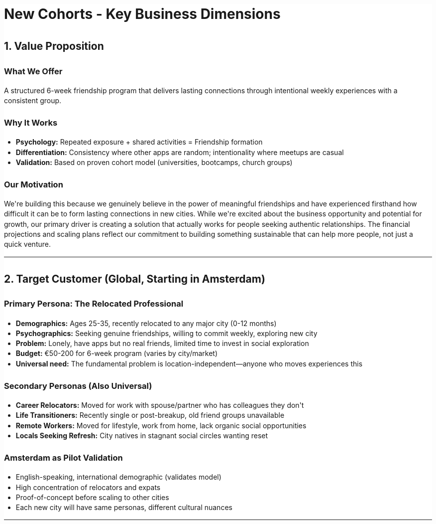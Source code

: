 # New Cohorts - Key Business Dimensions

## 1. Value Proposition

### What We Offer

A structured 6-week friendship program that delivers lasting connections through intentional weekly
experiences with a consistent group.

### Why It Works

- **Psychology:** Repeated exposure + shared activities = Friendship formation
- **Differentiation:** Consistency where other apps are random; intentionality where meetups are
  casual
- **Validation:** Based on proven cohort model (universities, bootcamps, church groups)

### Our Motivation

We're building this because we genuinely believe in the power of meaningful friendships and have
experienced firsthand how difficult it can be to form lasting connections in new cities. While we're
excited about the business opportunity and potential for growth, our primary driver is creating a
solution that actually works for people seeking authentic relationships. The financial projections
and scaling plans reflect our commitment to building something sustainable that can help more
people, not just a quick venture.

---

## 2. Target Customer (Global, Starting in Amsterdam)

### Primary Persona: The Relocated Professional

- **Demographics:** Ages 25-35, recently relocated to any major city (0-12 months)
- **Psychographics:** Seeking genuine friendships, willing to commit weekly, exploring new city
- **Problem:** Lonely, have apps but no real friends, limited time to invest in social exploration
- **Budget:** €50-200 for 6-week program (varies by city/market)
- **Universal need:** The fundamental problem is location-independent—anyone who moves experiences
  this

### Secondary Personas (Also Universal)

- **Career Relocators:** Moved for work with spouse/partner who has colleagues they don't
- **Life Transitioners:** Recently single or post-breakup, old friend groups unavailable
- **Remote Workers:** Moved for lifestyle, work from home, lack organic social opportunities
- **Locals Seeking Refresh:** City natives in stagnant social circles wanting reset

### Amsterdam as Pilot Validation

- English-speaking, international demographic (validates model)
- High concentration of relocators and expats
- Proof-of-concept before scaling to other cities
- Each new city will have same personas, different cultural nuances

---